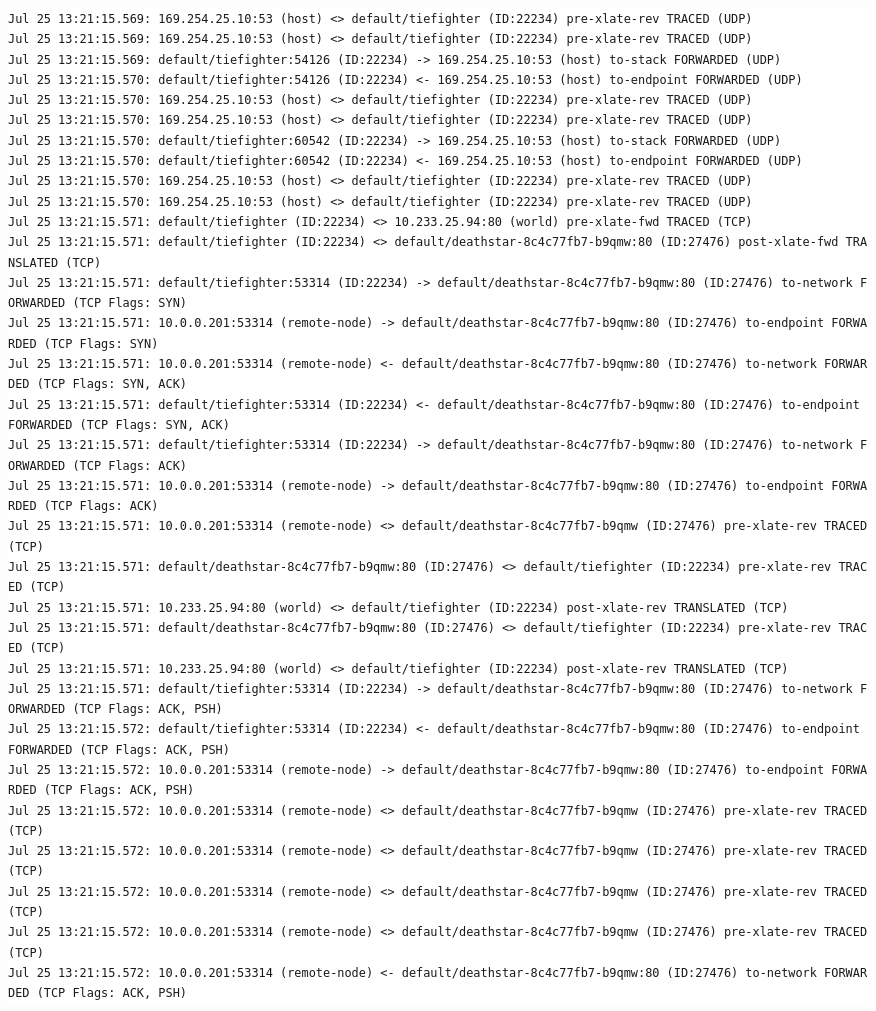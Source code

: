 ```shell
Jul 25 13:21:15.569: 169.254.25.10:53 (host) <> default/tiefighter (ID:22234) pre-xlate-rev TRACED (UDP)
Jul 25 13:21:15.569: 169.254.25.10:53 (host) <> default/tiefighter (ID:22234) pre-xlate-rev TRACED (UDP)
Jul 25 13:21:15.569: default/tiefighter:54126 (ID:22234) -> 169.254.25.10:53 (host) to-stack FORWARDED (UDP)
Jul 25 13:21:15.570: default/tiefighter:54126 (ID:22234) <- 169.254.25.10:53 (host) to-endpoint FORWARDED (UDP)
Jul 25 13:21:15.570: 169.254.25.10:53 (host) <> default/tiefighter (ID:22234) pre-xlate-rev TRACED (UDP)
Jul 25 13:21:15.570: 169.254.25.10:53 (host) <> default/tiefighter (ID:22234) pre-xlate-rev TRACED (UDP)
Jul 25 13:21:15.570: default/tiefighter:60542 (ID:22234) -> 169.254.25.10:53 (host) to-stack FORWARDED (UDP)
Jul 25 13:21:15.570: default/tiefighter:60542 (ID:22234) <- 169.254.25.10:53 (host) to-endpoint FORWARDED (UDP)
Jul 25 13:21:15.570: 169.254.25.10:53 (host) <> default/tiefighter (ID:22234) pre-xlate-rev TRACED (UDP)
Jul 25 13:21:15.570: 169.254.25.10:53 (host) <> default/tiefighter (ID:22234) pre-xlate-rev TRACED (UDP)
Jul 25 13:21:15.571: default/tiefighter (ID:22234) <> 10.233.25.94:80 (world) pre-xlate-fwd TRACED (TCP)
Jul 25 13:21:15.571: default/tiefighter (ID:22234) <> default/deathstar-8c4c77fb7-b9qmw:80 (ID:27476) post-xlate-fwd TRANSLATED (TCP)
Jul 25 13:21:15.571: default/tiefighter:53314 (ID:22234) -> default/deathstar-8c4c77fb7-b9qmw:80 (ID:27476) to-network FORWARDED (TCP Flags: SYN)
Jul 25 13:21:15.571: 10.0.0.201:53314 (remote-node) -> default/deathstar-8c4c77fb7-b9qmw:80 (ID:27476) to-endpoint FORWARDED (TCP Flags: SYN)
Jul 25 13:21:15.571: 10.0.0.201:53314 (remote-node) <- default/deathstar-8c4c77fb7-b9qmw:80 (ID:27476) to-network FORWARDED (TCP Flags: SYN, ACK)
Jul 25 13:21:15.571: default/tiefighter:53314 (ID:22234) <- default/deathstar-8c4c77fb7-b9qmw:80 (ID:27476) to-endpoint FORWARDED (TCP Flags: SYN, ACK)
Jul 25 13:21:15.571: default/tiefighter:53314 (ID:22234) -> default/deathstar-8c4c77fb7-b9qmw:80 (ID:27476) to-network FORWARDED (TCP Flags: ACK)
Jul 25 13:21:15.571: 10.0.0.201:53314 (remote-node) -> default/deathstar-8c4c77fb7-b9qmw:80 (ID:27476) to-endpoint FORWARDED (TCP Flags: ACK)
Jul 25 13:21:15.571: 10.0.0.201:53314 (remote-node) <> default/deathstar-8c4c77fb7-b9qmw (ID:27476) pre-xlate-rev TRACED (TCP)
Jul 25 13:21:15.571: default/deathstar-8c4c77fb7-b9qmw:80 (ID:27476) <> default/tiefighter (ID:22234) pre-xlate-rev TRACED (TCP)
Jul 25 13:21:15.571: 10.233.25.94:80 (world) <> default/tiefighter (ID:22234) post-xlate-rev TRANSLATED (TCP)
Jul 25 13:21:15.571: default/deathstar-8c4c77fb7-b9qmw:80 (ID:27476) <> default/tiefighter (ID:22234) pre-xlate-rev TRACED (TCP)
Jul 25 13:21:15.571: 10.233.25.94:80 (world) <> default/tiefighter (ID:22234) post-xlate-rev TRANSLATED (TCP)
Jul 25 13:21:15.571: default/tiefighter:53314 (ID:22234) -> default/deathstar-8c4c77fb7-b9qmw:80 (ID:27476) to-network FORWARDED (TCP Flags: ACK, PSH)
Jul 25 13:21:15.572: default/tiefighter:53314 (ID:22234) <- default/deathstar-8c4c77fb7-b9qmw:80 (ID:27476) to-endpoint FORWARDED (TCP Flags: ACK, PSH)
Jul 25 13:21:15.572: 10.0.0.201:53314 (remote-node) -> default/deathstar-8c4c77fb7-b9qmw:80 (ID:27476) to-endpoint FORWARDED (TCP Flags: ACK, PSH)
Jul 25 13:21:15.572: 10.0.0.201:53314 (remote-node) <> default/deathstar-8c4c77fb7-b9qmw (ID:27476) pre-xlate-rev TRACED (TCP)
Jul 25 13:21:15.572: 10.0.0.201:53314 (remote-node) <> default/deathstar-8c4c77fb7-b9qmw (ID:27476) pre-xlate-rev TRACED (TCP)
Jul 25 13:21:15.572: 10.0.0.201:53314 (remote-node) <> default/deathstar-8c4c77fb7-b9qmw (ID:27476) pre-xlate-rev TRACED (TCP)
Jul 25 13:21:15.572: 10.0.0.201:53314 (remote-node) <> default/deathstar-8c4c77fb7-b9qmw (ID:27476) pre-xlate-rev TRACED (TCP)
Jul 25 13:21:15.572: 10.0.0.201:53314 (remote-node) <- default/deathstar-8c4c77fb7-b9qmw:80 (ID:27476) to-network FORWARDED (TCP Flags: ACK, PSH)
```
